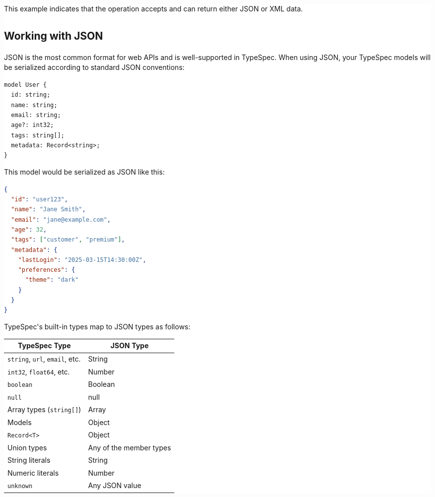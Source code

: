 This example indicates that the operation accepts and can return either JSON or XML data.

## Working with JSON

JSON is the most common format for web APIs and is well-supported in TypeSpec. When using JSON, your TypeSpec models will be serialized according to standard JSON conventions:

```typespec
model User {
  id: string;
  name: string;
  email: string;
  age?: int32;
  tags: string[];
  metadata: Record<string>;
}
```

This model would be serialized as JSON like this:

```json
{
  "id": "user123",
  "name": "Jane Smith",
  "email": "jane@example.com",
  "age": 32,
  "tags": ["customer", "premium"],
  "metadata": {
    "lastLogin": "2025-03-15T14:30:00Z",
    "preferences": {
      "theme": "dark"
    }
  }
}
```

TypeSpec's built-in types map to JSON types as follows:

| TypeSpec Type                  | JSON Type               |
| ------------------------------ | ----------------------- |
| `string`, `url`, `email`, etc. | String                  |
| `int32`, `float64`, etc.       | Number                  |
| `boolean`                      | Boolean                 |
| `null`                         | null                    |
| Array types (`string[]`)       | Array                   |
| Models                         | Object                  |
| `Record<T>`                    | Object                  |
| Union types                    | Any of the member types |
| String literals                | String                  |
| Numeric literals               | Number                  |
| `unknown`                      | Any JSON value          |
